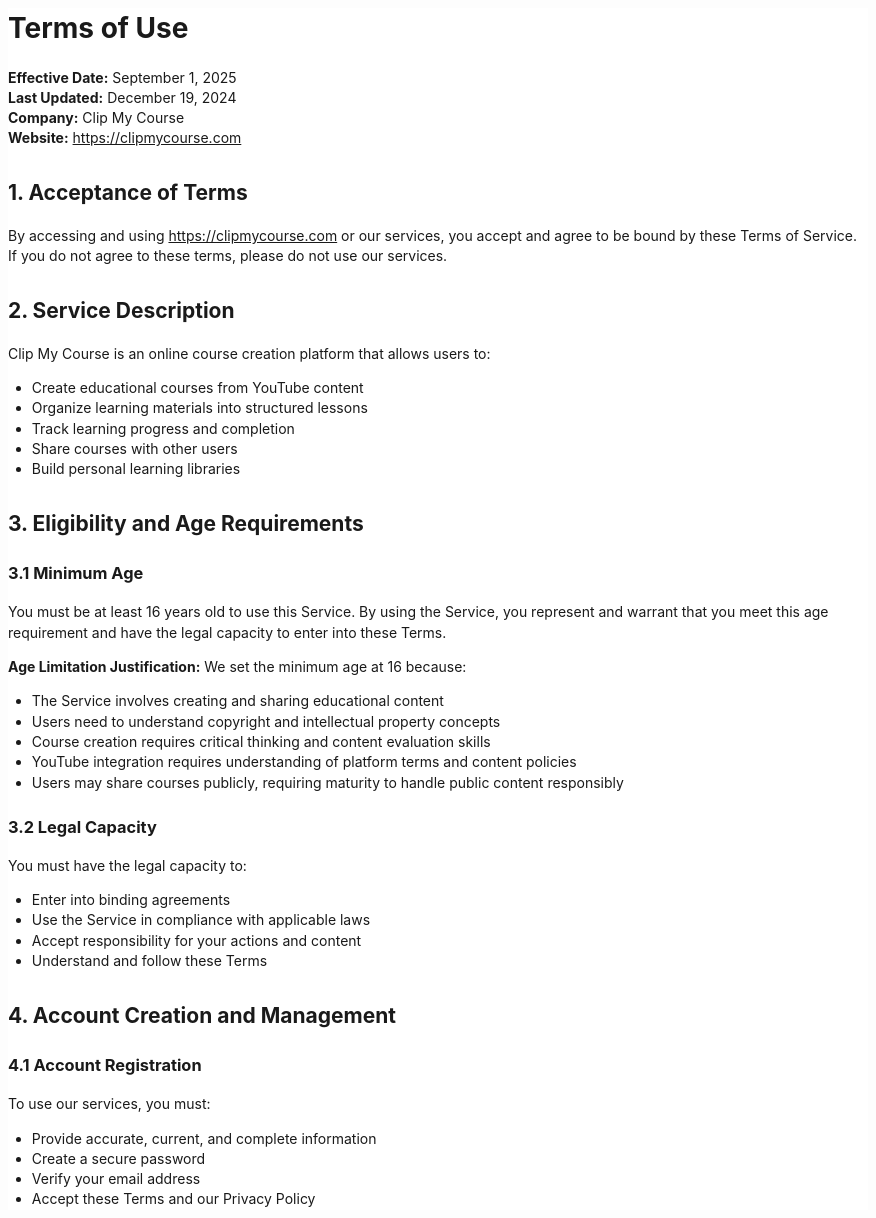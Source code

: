 # Terms of Use

**Effective Date:** September 1, 2025  
**Last Updated:** December 19, 2024  
**Company:** Clip My Course  
**Website:** https://clipmycourse.com

## 1. Acceptance of Terms

By accessing and using https://clipmycourse.com or our services, you accept and agree to be bound by these Terms of Service. If you do not agree to these terms, please do not use our services.

## 2. Service Description

Clip My Course is an online course creation platform that allows users to:
- Create educational courses from YouTube content
- Organize learning materials into structured lessons
- Track learning progress and completion
- Share courses with other users
- Build personal learning libraries

## 3. Eligibility and Age Requirements

### 3.1 Minimum Age
You must be at least 16 years old to use this Service. By using the Service, you represent and warrant that you meet this age requirement and have the legal capacity to enter into these Terms.

**Age Limitation Justification:** We set the minimum age at 16 because:
- The Service involves creating and sharing educational content
- Users need to understand copyright and intellectual property concepts
- Course creation requires critical thinking and content evaluation skills
- YouTube integration requires understanding of platform terms and content policies
- Users may share courses publicly, requiring maturity to handle public content responsibly

### 3.2 Legal Capacity
You must have the legal capacity to:
- Enter into binding agreements
- Use the Service in compliance with applicable laws
- Accept responsibility for your actions and content
- Understand and follow these Terms

## 4. Account Creation and Management

### 4.1 Account Registration
To use our services, you must:
- Provide accurate, current, and complete information
- Create a secure password
- Verify your email address
- Accept these Terms and our Privacy Policy
